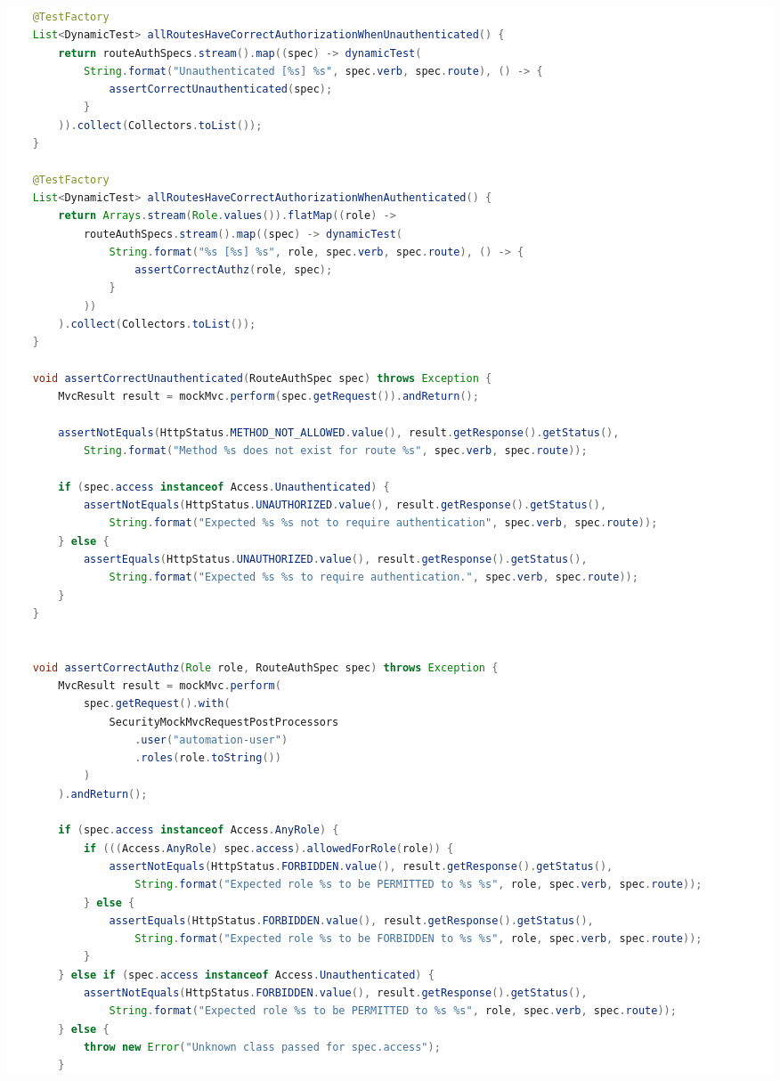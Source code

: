 ```java
    @TestFactory
    List<DynamicTest> allRoutesHaveCorrectAuthorizationWhenUnauthenticated() {
        return routeAuthSpecs.stream().map((spec) -> dynamicTest(
            String.format("Unauthenticated [%s] %s", spec.verb, spec.route), () -> {
                assertCorrectUnauthenticated(spec);
            }
        )).collect(Collectors.toList());
    }

    @TestFactory
    List<DynamicTest> allRoutesHaveCorrectAuthorizationWhenAuthenticated() {
        return Arrays.stream(Role.values()).flatMap((role) ->
            routeAuthSpecs.stream().map((spec) -> dynamicTest(
                String.format("%s [%s] %s", role, spec.verb, spec.route), () -> {
                    assertCorrectAuthz(role, spec);
                }
            ))
        ).collect(Collectors.toList());
    }

    void assertCorrectUnauthenticated(RouteAuthSpec spec) throws Exception {
        MvcResult result = mockMvc.perform(spec.getRequest()).andReturn();

        assertNotEquals(HttpStatus.METHOD_NOT_ALLOWED.value(), result.getResponse().getStatus(),
            String.format("Method %s does not exist for route %s", spec.verb, spec.route));

        if (spec.access instanceof Access.Unauthenticated) {
            assertNotEquals(HttpStatus.UNAUTHORIZED.value(), result.getResponse().getStatus(),
                String.format("Expected %s %s not to require authentication", spec.verb, spec.route));
        } else {
            assertEquals(HttpStatus.UNAUTHORIZED.value(), result.getResponse().getStatus(),
                String.format("Expected %s %s to require authentication.", spec.verb, spec.route));
        }
    }


    void assertCorrectAuthz(Role role, RouteAuthSpec spec) throws Exception {
        MvcResult result = mockMvc.perform(
            spec.getRequest().with(
                SecurityMockMvcRequestPostProcessors
                    .user("automation-user")
                    .roles(role.toString())
            )
        ).andReturn();

        if (spec.access instanceof Access.AnyRole) {
            if (((Access.AnyRole) spec.access).allowedForRole(role)) {
                assertNotEquals(HttpStatus.FORBIDDEN.value(), result.getResponse().getStatus(),
                    String.format("Expected role %s to be PERMITTED to %s %s", role, spec.verb, spec.route));
            } else {
                assertEquals(HttpStatus.FORBIDDEN.value(), result.getResponse().getStatus(),
                    String.format("Expected role %s to be FORBIDDEN to %s %s", role, spec.verb, spec.route));
            }
        } else if (spec.access instanceof Access.Unauthenticated) {
            assertNotEquals(HttpStatus.FORBIDDEN.value(), result.getResponse().getStatus(),
                String.format("Expected role %s to be PERMITTED to %s %s", role, spec.verb, spec.route));
        } else {
            throw new Error("Unknown class passed for spec.access");
        }
```